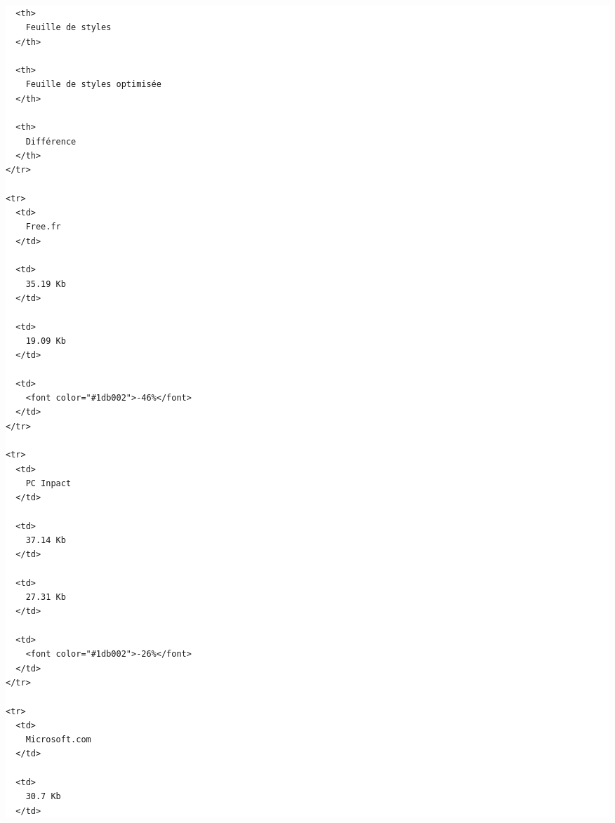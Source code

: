       <th>
        Feuille de styles
      </th>
      
      <th>
        Feuille de styles optimisée
      </th>
      
      <th>
        Différence
      </th>
    </tr>
    
    <tr>
      <td>
        Free.fr
      </td>
      
      <td>
        35.19 Kb
      </td>
      
      <td>
        19.09 Kb
      </td>
      
      <td>
        <font color="#1db002">-46%</font>
      </td>
    </tr>
    
    <tr>
      <td>
        PC Inpact
      </td>
      
      <td>
        37.14 Kb
      </td>
      
      <td>
        27.31 Kb
      </td>
      
      <td>
        <font color="#1db002">-26%</font>
      </td>
    </tr>
    
    <tr>
      <td>
        Microsoft.com
      </td>
      
      <td>
        30.7 Kb
      </td>
      